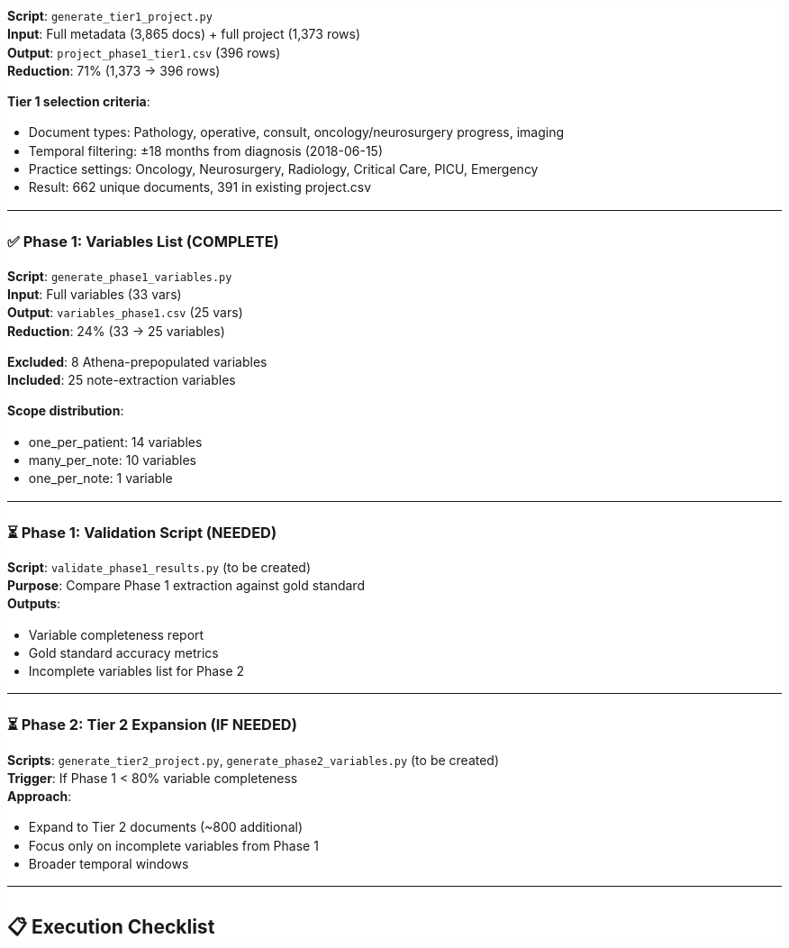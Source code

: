 **Script**: `generate_tier1_project.py`  
**Input**: Full metadata (3,865 docs) + full project (1,373 rows)  
**Output**: `project_phase1_tier1.csv` (396 rows)  
**Reduction**: 71% (1,373 → 396 rows)

**Tier 1 selection criteria**:
- Document types: Pathology, operative, consult, oncology/neurosurgery progress, imaging
- Temporal filtering: ±18 months from diagnosis (2018-06-15)
- Practice settings: Oncology, Neurosurgery, Radiology, Critical Care, PICU, Emergency
- Result: 662 unique documents, 391 in existing project.csv

---

### ✅ Phase 1: Variables List (COMPLETE)

**Script**: `generate_phase1_variables.py`  
**Input**: Full variables (33 vars)  
**Output**: `variables_phase1.csv` (25 vars)  
**Reduction**: 24% (33 → 25 variables)

**Excluded**: 8 Athena-prepopulated variables  
**Included**: 25 note-extraction variables

**Scope distribution**:
- one_per_patient: 14 variables
- many_per_note: 10 variables
- one_per_note: 1 variable

---

### ⏳ Phase 1: Validation Script (NEEDED)

**Script**: `validate_phase1_results.py` (to be created)  
**Purpose**: Compare Phase 1 extraction against gold standard  
**Outputs**:
- Variable completeness report
- Gold standard accuracy metrics
- Incomplete variables list for Phase 2

---

### ⏳ Phase 2: Tier 2 Expansion (IF NEEDED)

**Scripts**: `generate_tier2_project.py`, `generate_phase2_variables.py` (to be created)  
**Trigger**: If Phase 1 < 80% variable completeness  
**Approach**: 
- Expand to Tier 2 documents (~800 additional)
- Focus only on incomplete variables from Phase 1
- Broader temporal windows

---

## 📋 Execution Checklist
